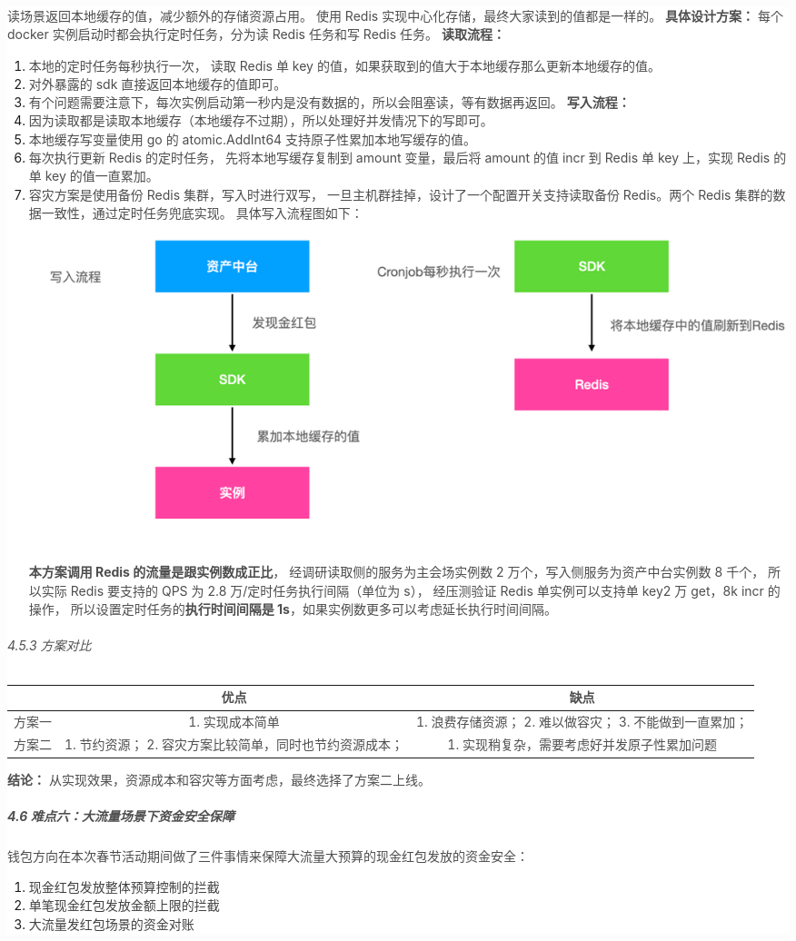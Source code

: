 <font style="color:rgb(77, 77, 77);">读场景返回本地缓存的值，减少额外的存储资源占用。</font>
<font style="color:rgb(77, 77, 77);">使用 Redis 实现中心化存储，最终大家读到的值都是一样的。</font>
**<font style="color:rgb(77, 77, 77);">具体设计方案：</font>**
<font style="color:rgb(77, 77, 77);">每个 docker 实例启动时都会执行定时任务，分为读 Redis 任务和写 Redis 任务。</font>
**<font style="color:rgb(77, 77, 77);">读取流程：</font>**
1. <font style="color:rgb(77, 77, 77);">本地的定时任务每秒执行一次，</font>
<font style="color:rgb(77, 77, 77);">读取 Redis 单 key 的值，如果获取到的值大于本地缓存那么更新本地缓存的值。</font>
2. <font style="color:rgb(77, 77, 77);">对外暴露的 sdk 直接返回本地缓存的值即可。</font>
3. <font style="color:rgb(77, 77, 77);">有个问题需要注意下，每次实例启动第一秒内是没有数据的，所以会阻塞读，等有数据再返回。</font>
**<font style="color:rgb(77, 77, 77);">写入流程：</font>**
1. <font style="color:rgb(77, 77, 77);">因为读取都是读取本地缓存（本地缓存不过期），所以处理好并发情况下的写即可。</font>
2. <font style="color:rgb(77, 77, 77);">本地缓存写变量使用 go 的 atomic.AddInt64 支持原子性累加本地写缓存的值。</font>
3. <font style="color:rgb(77, 77, 77);">每次执行更新 Redis 的定时任务，</font>
<font style="color:rgb(77, 77, 77);">先将本地写缓存复制到 amount 变量，最后将 amount 的值 incr 到 Redis 单 key 上，实现 Redis 的单 key 的值一直累加。</font>
4. <font style="color:rgb(77, 77, 77);">容灾方案是使用备份 Redis 集群，写入时进行双写，</font>
<font style="color:rgb(77, 77, 77);">一旦主机群挂掉，设计了一个配置开关支持读取备份 Redis。两个 Redis 集群的数据一致性，通过定时任务兜底实现。</font>
<font style="color:rgb(77, 77, 77);">具体写入流程图如下：</font>
![1720592694510-4c2238f9-9094-4928-a3a0-d545b95d4179.png](./img/2jz6r0r0edJb5wAZ/1720592694510-4c2238f9-9094-4928-a3a0-d545b95d4179-663768.png)
**<font style="color:rgb(77, 77, 77);">本方案调用 Redis 的流量是跟实例数成正比</font>**<font style="color:rgb(77, 77, 77);">，</font>
<font style="color:rgb(77, 77, 77);">经调研读取侧的服务为主会场实例数 2 万个，写入侧服务为资产中台实例数 8 千个，</font>
<font style="color:rgb(77, 77, 77);">所以实际 Redis 要支持的 QPS 为 2.8 万/定时任务执行间隔（单位为 s），</font>
<font style="color:rgb(77, 77, 77);">经压测验证 Redis 单实例可以支持单 key2 万 get，8k incr 的操作，</font>
<font style="color:rgb(77, 77, 77);">所以设置定时任务的</font>**<font style="color:rgb(77, 77, 77);">执行时间间隔是 1s</font>**<font style="color:rgb(77, 77, 77);">，如果实例数更多可以考虑延长执行时间间隔。</font>
###### <font style="color:rgb(79, 79, 79);">4.5.3 方案对比</font>
| | **<font style="color:rgb(79, 79, 79);">优点</font>** | **<font style="color:rgb(79, 79, 79);">缺点</font>** |
| --- | :---: | :---: |
| <font style="color:rgb(79, 79, 79);">方案一</font> | <font style="color:rgb(79, 79, 79);">1. 实现成本简单</font> | <font style="color:rgb(79, 79, 79);">1. 浪费存储资源； 2. 难以做容灾； 3. 不能做到一直累加；</font> |
| <font style="color:rgb(79, 79, 79);">方案二</font> | <font style="color:rgb(79, 79, 79);">1. 节约资源； 2. 容灾方案比较简单，同时也节约资源成本；</font> | <font style="color:rgb(79, 79, 79);">1. 实现稍复杂，需要考虑好并发原子性累加问题</font> |
**<font style="color:rgb(77, 77, 77);">结论：</font>**
<font style="color:rgb(77, 77, 77);">从实现效果，资源成本和容灾等方面考虑，最终选择了方案二上线。</font>
##### <font style="color:rgb(79, 79, 79);">4.6 难点六：大流量场景下资金安全保障</font>
<font style="color:rgb(77, 77, 77);">钱包方向在本次春节活动期间做了三件事情来保障大流量大预算的现金红包发放的资金安全：</font>
1. <font style="color:rgba(0, 0, 0, 0.75);">现金红包发放整体预算控制的拦截</font>
2. <font style="color:rgba(0, 0, 0, 0.75);">单笔现金红包发放金额上限的拦截</font>
3. <font style="color:rgba(0, 0, 0, 0.75);">大流量发红包场景的资金对账</font>
